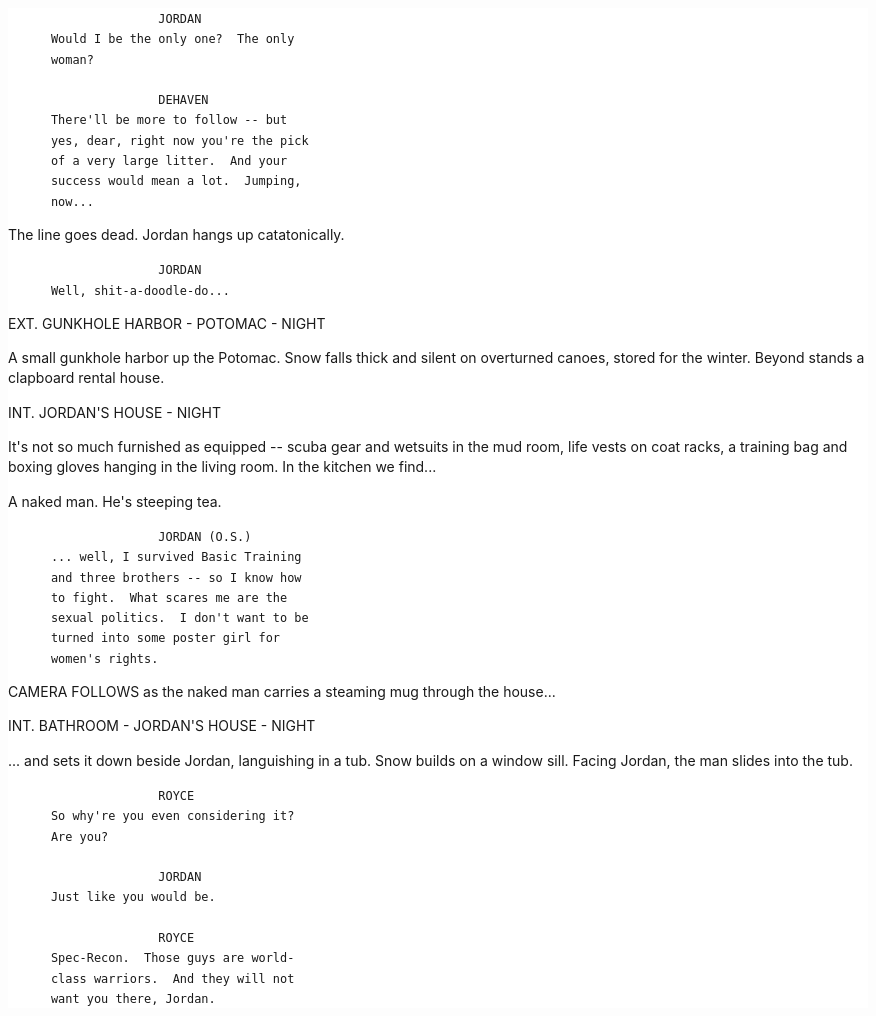                          JORDAN
          Would I be the only one?  The only
          woman?

                         DEHAVEN
          There'll be more to follow -- but
          yes, dear, right now you're the pick
          of a very large litter.  And your
          success would mean a lot.  Jumping,
          now...

The line goes dead.  Jordan hangs up catatonically.

                         JORDAN
          Well, shit-a-doodle-do...


EXT.  GUNKHOLE HARBOR - POTOMAC - NIGHT

A small gunkhole harbor up the Potomac.  Snow falls thick
and silent on overturned canoes, stored for the winter.
Beyond stands a clapboard rental house.


INT.  JORDAN'S HOUSE - NIGHT

It's not so much furnished as equipped -- scuba gear and
wetsuits in the mud room, life vests on coat racks, a
training bag and boxing gloves hanging in the living room.
In the kitchen we find...

A naked man.  He's steeping tea.

                         JORDAN (O.S.)
          ... well, I survived Basic Training
          and three brothers -- so I know how
          to fight.  What scares me are the
          sexual politics.  I don't want to be
          turned into some poster girl for
          women's rights.

CAMERA FOLLOWS as the naked man carries a steaming mug
through the house...


INT.  BATHROOM - JORDAN'S HOUSE - NIGHT

... and sets it down beside Jordan, languishing in a tub.
Snow builds on a window sill.  Facing Jordan, the man
slides into the tub.

                         ROYCE
          So why're you even considering it?
          Are you?

                         JORDAN
          Just like you would be.

                         ROYCE
          Spec-Recon.  Those guys are world-
          class warriors.  And they will not
          want you there, Jordan.
